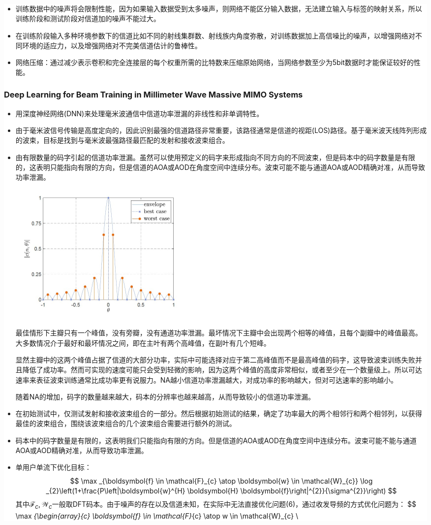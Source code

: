 * 训练数据中的噪声将会限制性能，因为如果输入数据受到太多噪声，则网络不能区分输入数据，无法建立输入与标签的映射关系，所以训练阶段和测试阶段对信道加的噪声不能过大。

* 在训练阶段输入多种环境参数下的信道比如不同的射线集群数、射线族内角度弥散，对训练数据加上高信噪比的噪声，以增强网络对不同环境的适应力，以及增强网络对不完美信道估计的鲁棒性。

* 网络压缩：通过减少表示卷积和完全连接层的每个权重所需的比特数来压缩原始网络，当网络参数至少为5bit数据时才能保证较好的性能。

### Deep Learning for Beam Training in Millimeter Wave Massive MIMO Systems

* 用深度神经网络(DNN)来处理毫米波通信中信道功率泄漏的非线性和非单调特性。

* 由于毫米波信号传输是高度定向的，因此识别最强的信道路径非常重要，该路径通常是信道的视距(LOS)路径。基于毫米波天线阵列形成的波束，目标是找到与毫米波最强路径最匹配的发射和接收波束组合。

* 由有限数量的码字引起的信道功率泄漏。虽然可以使用预定义的码字来形成指向不同方向的不同波束，但是码本中的码字数量是有限的，这表明只能指向有限的方向，但是信道的AOA或AOD在角度空间中连续分布。波束可能不能与通道AOA或AOD精确对准，从而导致功率泄漏。

  <img src="%E6%B3%A2%E6%9D%9F%E6%88%90%E5%BD%A2.assets/2022-01-29_16-33-54.jpg" alt="2022-01-29_16-33-54" style="zoom:50%;" />

  最佳情形下主瓣只有一个峰值，没有旁瓣，没有通道功率泄漏。最坏情况下主瓣中会出现两个相等的峰值，且每个副瓣中的峰值最高。大多数情况介于最好和最坏情况之间，即在主叶有两个高峰值，在副叶有几个短峰。

  显然主瓣中的这两个峰值占据了信道的大部分功率，实际中可能选择对应于第二高峰值而不是最高峰值的码字，这导致波束训练失败并且降低了成功率。然而可实现的速度可能只会受到轻微的影响，因为这两个峰值的高度非常相似，或者至少在一个数量级上。所以可达速率来表征波束训练通常比成功率更有说服力。NA越小信道功率泄漏越大，对成功率的影响越大，但对可达速率的影响越小。

  随着NA的增加，码字的数量越来越大，码本的分辨率也越来越高，从而导致较小的信道功率泄漏。

* 在初始测试中，仅测试发射和接收波束组合的一部分。然后根据初始测试的结果，确定了功率最大的两个相邻行和两个相邻列，以获得最佳的波束组合，围绕该波束组合的几个波束组合需要进行额外的测试。

* 码本中的码字数量是有限的，这表明我们只能指向有限的方向。但是信道的AOA或AOD在角度空间中连续分布。波束可能不能与通道AOA或AOD精确对准，从而导致功率泄漏。

* 单用户单流下优化目标：
  $$
  \max _{\boldsymbol{f} \in \mathcal{F}_{c} \atop \boldsymbol{w} \in \mathcal{W}_{c}} \log _{2}\left(1+\frac{P\left|\boldsymbol{w}^{H} \boldsymbol{H} \boldsymbol{f}\right|^{2}}{\sigma^{2}}\right)
  $$
  其中$\mathcal{F}_{c},\mathcal{W}_{c}$一般取DFT码本。由于噪声的存在以及信道未知，在实际中无法直接优化问题(6)，通过收发导频的方式优化问题为：
  $$
  \max _{\begin{array}{c}
  \boldsymbol{f} \in \mathcal{F}_{c} \atop w \in \mathcal{W}_{c} \\
  